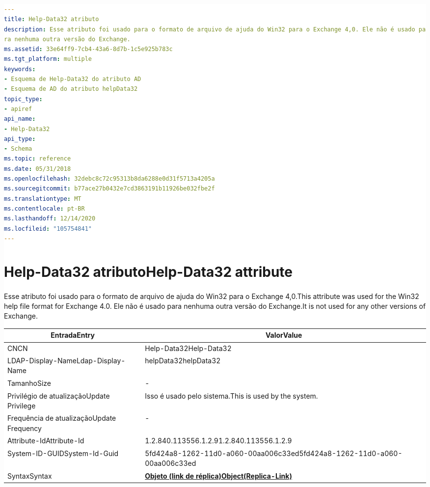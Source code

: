 ```yaml
---
title: Help-Data32 atributo
description: Esse atributo foi usado para o formato de arquivo de ajuda do Win32 para o Exchange 4,0. Ele não é usado para nenhuma outra versão do Exchange.
ms.assetid: 33e64ff9-7cb4-43a6-8d7b-1c5e925b783c
ms.tgt_platform: multiple
keywords:
- Esquema de Help-Data32 do atributo AD
- Esquema de AD do atributo helpData32
topic_type:
- apiref
api_name:
- Help-Data32
api_type:
- Schema
ms.topic: reference
ms.date: 05/31/2018
ms.openlocfilehash: 32debc8c72c95313b8da6288e0d31f5713a4205a
ms.sourcegitcommit: b77ace27b0432e7cd3863191b11926be032fbe2f
ms.translationtype: MT
ms.contentlocale: pt-BR
ms.lasthandoff: 12/14/2020
ms.locfileid: "105754841"
---
```

# <a name="help-data32-attribute"></a><span data-ttu-id="66fc8-106">Help-Data32 atributo</span><span class="sxs-lookup"><span data-stu-id="66fc8-106">Help-Data32 attribute</span></span>

<span data-ttu-id="66fc8-107">Esse atributo foi usado para o formato de arquivo de ajuda do Win32 para o Exchange 4,0.</span><span class="sxs-lookup"><span data-stu-id="66fc8-107">This attribute was used for the Win32 help file format for Exchange 4.0.</span></span> <span data-ttu-id="66fc8-108">Ele não é usado para nenhuma outra versão do Exchange.</span><span class="sxs-lookup"><span data-stu-id="66fc8-108">It is not used for any other versions of Exchange.</span></span>



| <span data-ttu-id="66fc8-109">Entrada</span><span class="sxs-lookup"><span data-stu-id="66fc8-109">Entry</span></span> | <span data-ttu-id="66fc8-110">Valor</span><span class="sxs-lookup"><span data-stu-id="66fc8-110">Value</span></span> |
|-------------------|-------------------------------------------------------|
| <span data-ttu-id="66fc8-111">CN</span><span class="sxs-lookup"><span data-stu-id="66fc8-111">CN</span></span>                | <span data-ttu-id="66fc8-112">Help-Data32</span><span class="sxs-lookup"><span data-stu-id="66fc8-112">Help-Data32</span></span>                                           |
| <span data-ttu-id="66fc8-113">LDAP-Display-Name</span><span class="sxs-lookup"><span data-stu-id="66fc8-113">Ldap-Display-Name</span></span> | <span data-ttu-id="66fc8-114">helpData32</span><span class="sxs-lookup"><span data-stu-id="66fc8-114">helpData32</span></span>                                            |
| <span data-ttu-id="66fc8-115">Tamanho</span><span class="sxs-lookup"><span data-stu-id="66fc8-115">Size</span></span>              | \-                                                    |
| <span data-ttu-id="66fc8-116">Privilégio de atualização</span><span class="sxs-lookup"><span data-stu-id="66fc8-116">Update Privilege</span></span>  | <span data-ttu-id="66fc8-117">Isso é usado pelo sistema.</span><span class="sxs-lookup"><span data-stu-id="66fc8-117">This is used by the system.</span></span>                           |
| <span data-ttu-id="66fc8-118">Frequência de atualização</span><span class="sxs-lookup"><span data-stu-id="66fc8-118">Update Frequency</span></span>  | \-                                                    |
| <span data-ttu-id="66fc8-119">Attribute-Id</span><span class="sxs-lookup"><span data-stu-id="66fc8-119">Attribute-Id</span></span>      | <span data-ttu-id="66fc8-120">1.2.840.113556.1.2.9</span><span class="sxs-lookup"><span data-stu-id="66fc8-120">1.2.840.113556.1.2.9</span></span>                                  |
| <span data-ttu-id="66fc8-121">System-ID-GUID</span><span class="sxs-lookup"><span data-stu-id="66fc8-121">System-Id-Guid</span></span>    | <span data-ttu-id="66fc8-122">5fd424a8-1262-11d0-a060-00aa006c33ed</span><span class="sxs-lookup"><span data-stu-id="66fc8-122">5fd424a8-1262-11d0-a060-00aa006c33ed</span></span>                  |
| <span data-ttu-id="66fc8-123">Syntax</span><span class="sxs-lookup"><span data-stu-id="66fc8-123">Syntax</span></span>            | [<span data-ttu-id="66fc8-124">**Objeto (link de réplica)**</span><span class="sxs-lookup"><span data-stu-id="66fc8-124">**Object(Replica-Link)**</span></span>](s-object-replica-link.md) |
